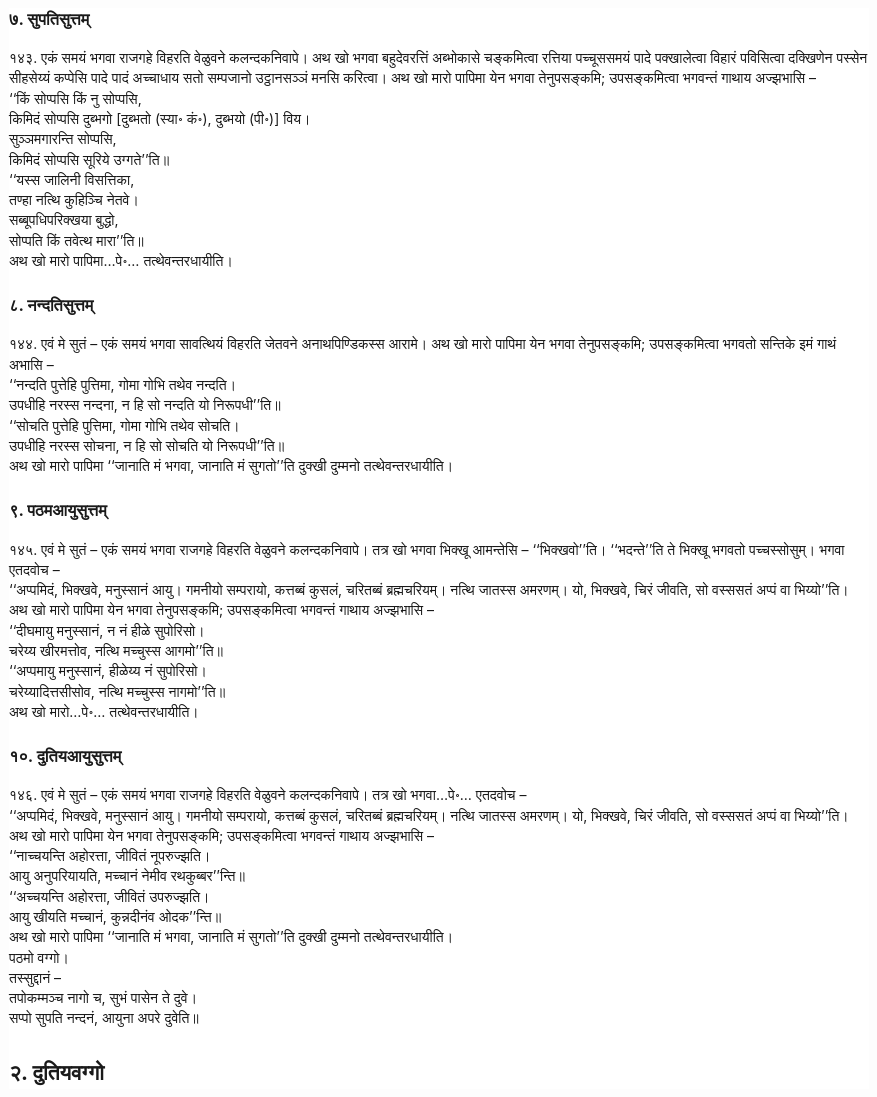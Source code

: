 
### ७. सुपतिसुत्तम्

१४३. एकं समयं भगवा राजगहे विहरति वेळुवने कलन्दकनिवापे। अथ खो भगवा बहुदेवरत्तिं अब्भोकासे चङ्कमित्वा रत्तिया पच्चूससमयं पादे पक्खालेत्वा विहारं पविसित्वा दक्खिणेन पस्सेन सीहसेय्यं कप्पेसि पादे पादं अच्चाधाय सतो सम्पजानो उट्ठानसञ्ञं मनसि करित्वा। अथ खो मारो पापिमा येन भगवा तेनुपसङ्कमि; उपसङ्कमित्वा भगवन्तं गाथाय अज्झभासि –  
‘‘किं सोप्पसि किं नु सोप्पसि,  
किमिदं सोप्पसि दुब्भगो [दुब्भतो (स्या॰ कं॰), दुब्भयो (पी॰)] विय।  
सुञ्ञमगारन्ति सोप्पसि,  
किमिदं सोप्पसि सूरिये उग्गते’’ति॥  
‘‘यस्स जालिनी विसत्तिका,  
तण्हा नत्थि कुहिञ्चि नेतवे।  
सब्बूपधिपरिक्खया बुद्धो,  
सोप्पति किं तवेत्थ मारा’’ति॥  
अथ खो मारो पापिमा…पे॰… तत्थेवन्तरधायीति।  


### ८. नन्दतिसुत्तम्

१४४. एवं मे सुतं – एकं समयं भगवा सावत्थियं विहरति जेतवने अनाथपिण्डिकस्स आरामे। अथ खो मारो पापिमा येन भगवा तेनुपसङ्कमि; उपसङ्कमित्वा भगवतो सन्तिके इमं गाथं अभासि –  
‘‘नन्दति पुत्तेहि पुत्तिमा, गोमा गोभि तथेव नन्दति।  
उपधीहि नरस्स नन्दना, न हि सो नन्दति यो निरूपधी’’ति॥  
‘‘सोचति पुत्तेहि पुत्तिमा, गोमा गोभि तथेव सोचति।  
उपधीहि नरस्स सोचना, न हि सो सोचति यो निरूपधी’’ति॥  
अथ खो मारो पापिमा ‘‘जानाति मं भगवा, जानाति मं सुगतो’’ति दुक्खी दुम्मनो तत्थेवन्तरधायीति।  


### ९. पठमआयुसुत्तम्

१४५. एवं मे सुतं – एकं समयं भगवा राजगहे विहरति वेळुवने कलन्दकनिवापे। तत्र खो भगवा भिक्खू आमन्तेसि – ‘‘भिक्खवो’’ति। ‘‘भदन्ते’’ति ते भिक्खू भगवतो पच्चस्सोसुम्। भगवा एतदवोच –  
‘‘अप्पमिदं, भिक्खवे, मनुस्सानं आयु। गमनीयो सम्परायो, कत्तब्बं कुसलं, चरितब्बं ब्रह्मचरियम्। नत्थि जातस्स अमरणम्। यो, भिक्खवे, चिरं जीवति, सो वस्ससतं अप्पं वा भिय्यो’’ति।  
अथ खो मारो पापिमा येन भगवा तेनुपसङ्कमि; उपसङ्कमित्वा भगवन्तं गाथाय अज्झभासि –  
‘‘दीघमायु मनुस्सानं, न नं हीळे सुपोरिसो।  
चरेय्य खीरमत्तोव, नत्थि मच्चुस्स आगमो’’ति॥  
‘‘अप्पमायु मनुस्सानं, हीळेय्य नं सुपोरिसो।  
चरेय्यादित्तसीसोव, नत्थि मच्चुस्स नागमो’’ति॥  
अथ खो मारो…पे॰… तत्थेवन्तरधायीति।  


### १०. दुतियआयुसुत्तम्

१४६. एवं मे सुतं – एकं समयं भगवा राजगहे विहरति वेळुवने कलन्दकनिवापे। तत्र खो भगवा…पे॰… एतदवोच –  
‘‘अप्पमिदं, भिक्खवे, मनुस्सानं आयु। गमनीयो सम्परायो, कत्तब्बं कुसलं, चरितब्बं ब्रह्मचरियम्। नत्थि जातस्स अमरणम्। यो, भिक्खवे, चिरं जीवति, सो वस्ससतं अप्पं वा भिय्यो’’ति।  
अथ खो मारो पापिमा येन भगवा तेनुपसङ्कमि; उपसङ्कमित्वा भगवन्तं गाथाय अज्झभासि –  
‘‘नाच्चयन्ति अहोरत्ता, जीवितं नूपरुज्झति।  
आयु अनुपरियायति, मच्चानं नेमीव रथकुब्बर’’न्ति॥  
‘‘अच्चयन्ति अहोरत्ता, जीवितं उपरुज्झति।  
आयु खीयति मच्चानं, कुन्नदीनंव ओदक’’न्ति॥  
अथ खो मारो पापिमा ‘‘जानाति मं भगवा, जानाति मं सुगतो’’ति दुक्खी दुम्मनो तत्थेवन्तरधायीति।  
पठमो वग्गो।  
तस्सुद्दानं –  
तपोकम्मञ्च नागो च, सुभं पासेन ते दुवे।  
सप्पो सुपति नन्दनं, आयुना अपरे दुवेति॥  
## २. दुतियवग्गो  
